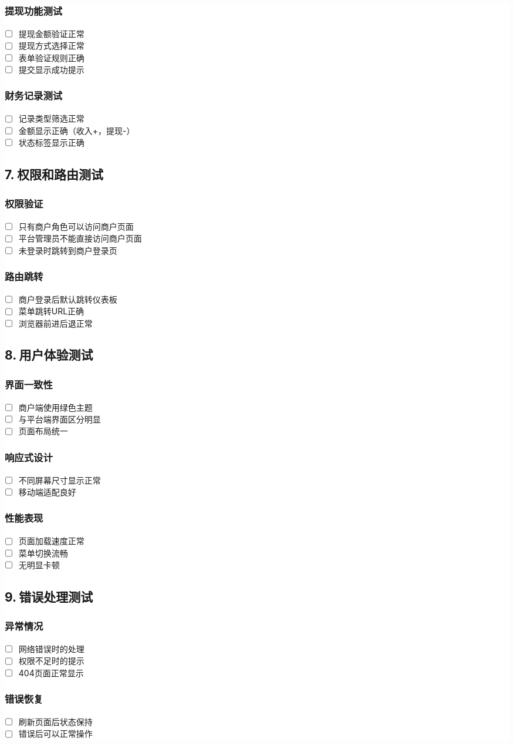 ### 提现功能测试
- [ ] 提现金额验证正常
- [ ] 提现方式选择正常
- [ ] 表单验证规则正确
- [ ] 提交显示成功提示

### 财务记录测试
- [ ] 记录类型筛选正常
- [ ] 金额显示正确（收入+，提现-）
- [ ] 状态标签显示正确

## 7. 权限和路由测试

### 权限验证
- [ ] 只有商户角色可以访问商户页面
- [ ] 平台管理员不能直接访问商户页面
- [ ] 未登录时跳转到商户登录页

### 路由跳转
- [ ] 商户登录后默认跳转仪表板
- [ ] 菜单跳转URL正确
- [ ] 浏览器前进后退正常

## 8. 用户体验测试

### 界面一致性
- [ ] 商户端使用绿色主题
- [ ] 与平台端界面区分明显
- [ ] 页面布局统一

### 响应式设计
- [ ] 不同屏幕尺寸显示正常
- [ ] 移动端适配良好

### 性能表现
- [ ] 页面加载速度正常
- [ ] 菜单切换流畅
- [ ] 无明显卡顿

## 9. 错误处理测试

### 异常情况
- [ ] 网络错误时的处理
- [ ] 权限不足时的提示
- [ ] 404页面正常显示

### 错误恢复
- [ ] 刷新页面后状态保持
- [ ] 错误后可以正常操作
